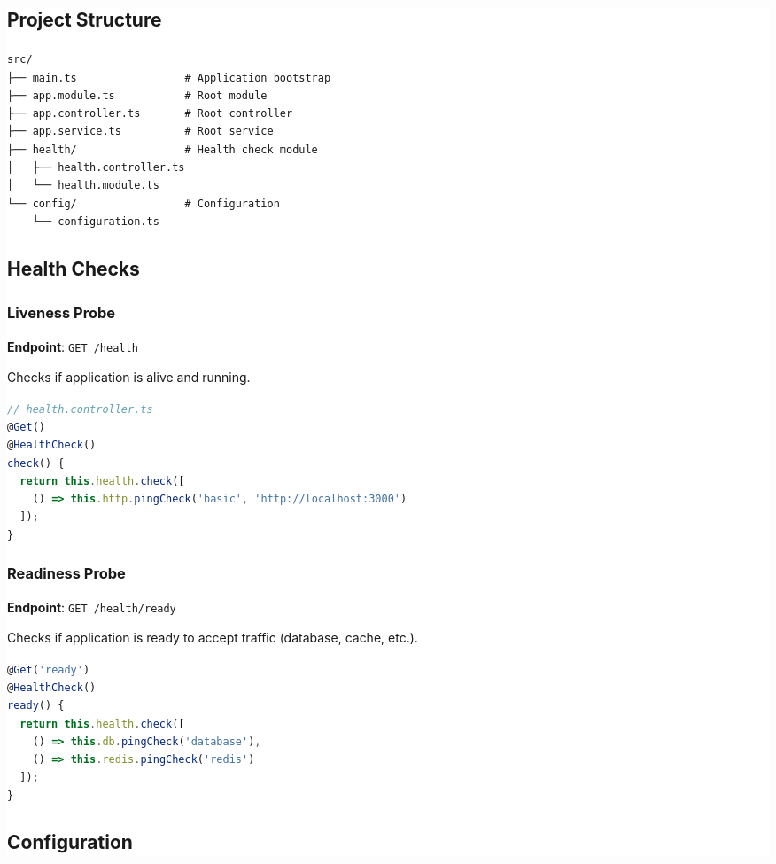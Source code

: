 ## Project Structure

```
src/
├── main.ts                 # Application bootstrap
├── app.module.ts           # Root module
├── app.controller.ts       # Root controller
├── app.service.ts          # Root service
├── health/                 # Health check module
│   ├── health.controller.ts
│   └── health.module.ts
└── config/                 # Configuration
    └── configuration.ts
```

## Health Checks

### Liveness Probe

**Endpoint**: `GET /health`

Checks if application is alive and running.

```typescript
// health.controller.ts
@Get()
@HealthCheck()
check() {
  return this.health.check([
    () => this.http.pingCheck('basic', 'http://localhost:3000')
  ]);
}
```

### Readiness Probe

**Endpoint**: `GET /health/ready`

Checks if application is ready to accept traffic (database, cache, etc.).

```typescript
@Get('ready')
@HealthCheck()
ready() {
  return this.health.check([
    () => this.db.pingCheck('database'),
    () => this.redis.pingCheck('redis')
  ]);
}
```

## Configuration
